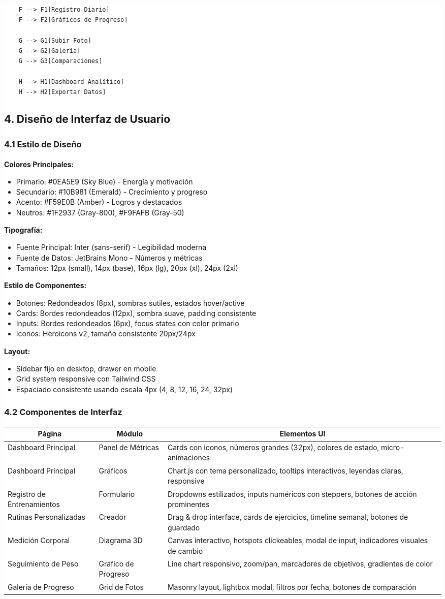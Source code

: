 ```mermaid
    F --> F1[Registro Diario]
    F --> F2[Gráficos de Progreso]
    
    G --> G1[Subir Foto]
    G --> G2[Galería]
    G --> G3[Comparaciones]
    
    H --> H1[Dashboard Analítico]
    H --> H2[Exportar Datos]
```

## 4. Diseño de Interfaz de Usuario

### 4.1 Estilo de Diseño

**Colores Principales:**
- Primario: #0EA5E9 (Sky Blue) - Energía y motivación
- Secundario: #10B981 (Emerald) - Crecimiento y progreso
- Acento: #F59E0B (Amber) - Logros y destacados
- Neutros: #1F2937 (Gray-800), #F9FAFB (Gray-50)

**Tipografía:**
- Fuente Principal: Inter (sans-serif) - Legibilidad moderna
- Fuente de Datos: JetBrains Mono - Números y métricas
- Tamaños: 12px (small), 14px (base), 16px (lg), 20px (xl), 24px (2xl)

**Estilo de Componentes:**
- Botones: Redondeados (8px), sombras sutiles, estados hover/active
- Cards: Bordes redondeados (12px), sombra suave, padding consistente
- Inputs: Bordes redondeados (6px), focus states con color primario
- Iconos: Heroicons v2, tamaño consistente 20px/24px

**Layout:**
- Sidebar fijo en desktop, drawer en mobile
- Grid system responsive con Tailwind CSS
- Espaciado consistente usando escala 4px (4, 8, 12, 16, 24, 32px)

### 4.2 Componentes de Interfaz

| Página | Módulo | Elementos UI |
|--------|--------|-------------|
| Dashboard Principal | Panel de Métricas | Cards con iconos, números grandes (32px), colores de estado, micro-animaciones |
| Dashboard Principal | Gráficos | Chart.js con tema personalizado, tooltips interactivos, leyendas claras, responsive |
| Registro de Entrenamientos | Formulario | Dropdowns estilizados, inputs numéricos con steppers, botones de acción prominentes |
| Rutinas Personalizadas | Creador | Drag & drop interface, cards de ejercicios, timeline semanal, botones de guardado |
| Medición Corporal | Diagrama 3D | Canvas interactivo, hotspots clickeables, modal de input, indicadores visuales de cambio |
| Seguimiento de Peso | Gráfico de Progreso | Line chart responsivo, zoom/pan, marcadores de objetivos, gradientes de color |
| Galería de Progreso | Grid de Fotos | Masonry layout, lightbox modal, filtros por fecha, botones de comparación |
